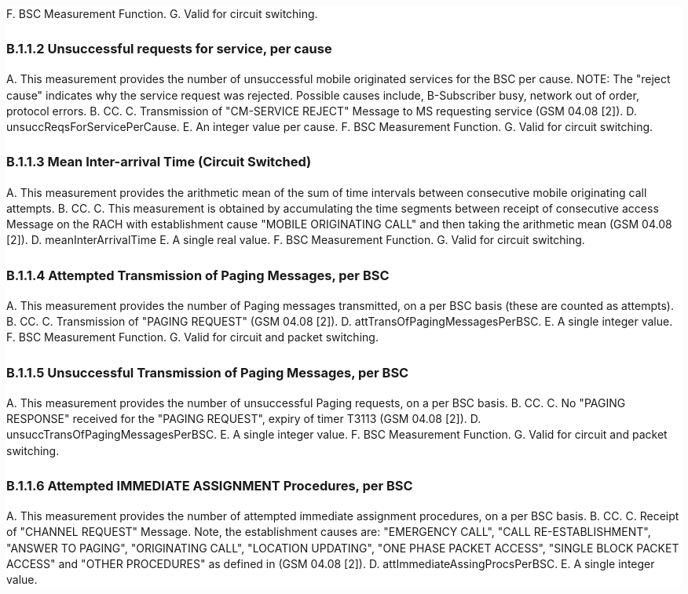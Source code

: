 F. BSC Measurement Function.
G. Valid for circuit switching.
### B.1.1.2 Unsuccessful requests for service, per cause
A. This measurement provides the number of unsuccessful mobile originated
services for the BSC per cause.
NOTE: The \"reject cause\" indicates why the service request was rejected.
Possible causes include, B-Subscriber busy, network out of order, protocol
errors.
B. CC.
C. Transmission of \"CM-SERVICE REJECT\" Message to MS requesting service (GSM
04.08 [2]).
D. unsuccReqsForServicePerCause.
E. An integer value per cause.
F. BSC Measurement Function.
G. Valid for circuit switching.
### B.1.1.3 Mean Inter-arrival Time (Circuit Switched)
A. This measurement provides the arithmetic mean of the sum of time intervals
between consecutive mobile originating call attempts.
B. CC.
C. This measurement is obtained by accumulating the time segments between
receipt of consecutive access Message on the RACH with establishment cause
\"MOBILE ORIGINATING CALL\" and then taking the arithmetic mean (GSM 04.08
[2]).
D. meanInterArrivalTime
E. A single real value.
F. BSC Measurement Function.
G. Valid for circuit switching.
### B.1.1.4 Attempted Transmission of Paging Messages, per BSC
A. This measurement provides the number of Paging messages transmitted, on a
per BSC basis (these are counted as attempts).
B. CC.
C. Transmission of \"PAGING REQUEST\" (GSM 04.08 [2]).
D. attTransOfPagingMessagesPerBSC.
E. A single integer value.
F. BSC Measurement Function.
G. Valid for circuit and packet switching.
### B.1.1.5 Unsuccessful Transmission of Paging Messages, per BSC
A. This measurement provides the number of unsuccessful Paging requests, on a
per BSC basis.
B. CC.
C. No \"PAGING RESPONSE\" received for the \"PAGING REQUEST\", expiry of timer
T3113 (GSM 04.08 [2]).
D. unsuccTransOfPagingMessagesPerBSC.
E. A single integer value.
F. BSC Measurement Function.
G. Valid for circuit and packet switching.
### B.1.1.6 Attempted IMMEDIATE ASSIGNMENT Procedures, per BSC
A. This measurement provides the number of attempted immediate assignment
procedures, on a per BSC basis.
B. CC.
C. Receipt of \"CHANNEL REQUEST\" Message. Note, the establishment causes are:
\"EMERGENCY CALL\", \"CALL RE-ESTABLISHMENT\", \"ANSWER TO PAGING\",
\"ORIGINATING CALL\", \"LOCATION UPDATING\", \"ONE PHASE PACKET ACCESS\",
\"SINGLE BLOCK PACKET ACCESS\" and \"OTHER PROCEDURES\" as defined in (GSM
04.08 [2]).
D. attImmediateAssingProcsPerBSC.
E. A single integer value.